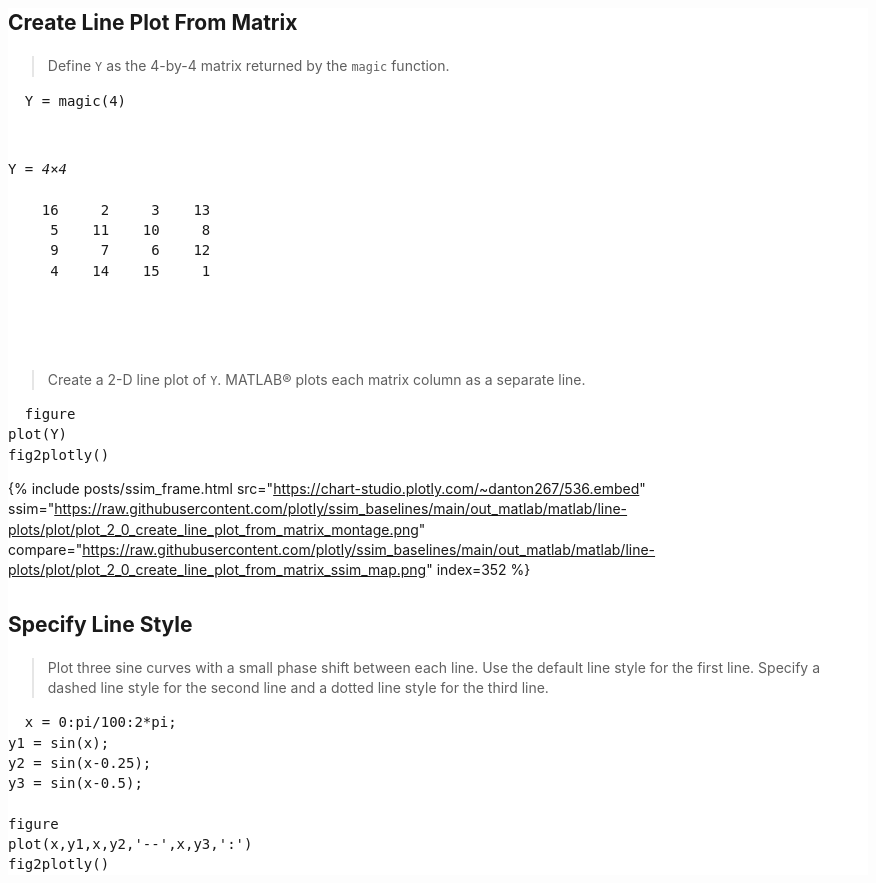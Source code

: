 



## Create Line Plot From Matrix

> Define `Y` as the 4-by-4 matrix returned by the `magic` function. 

<pre class="mcode">
  Y = magic(4)
</pre>

<pre class="mcode">
  <div class="codeoutput"><pre>Y = <span class="emphasis"><em>4×4</em></span>

    16     2     3    13
     5    11    10     8
     9     7     6    12
     4    14    15     1

</pre></div>
</pre>

> Create a 2-D line plot of `Y`. MATLAB® plots each matrix column as a separate line.

<pre class="mcode">
  figure
plot(Y)
fig2plotly()
</pre>

{% include posts/ssim_frame.html 
  src="https://chart-studio.plotly.com/~danton267/536.embed" 
  ssim="https://raw.githubusercontent.com/plotly/ssim_baselines/main/out_matlab/matlab/line-plots/plot/plot_2_0_create_line_plot_from_matrix_montage.png" 
  compare="https://raw.githubusercontent.com/plotly/ssim_baselines/main/out_matlab/matlab/line-plots/plot/plot_2_0_create_line_plot_from_matrix_ssim_map.png" 
  index=352
%}





## Specify Line Style

> Plot three sine curves with a small phase shift between each line. Use the default line style for the first line. Specify a dashed line style for the second line and a dotted line style for the third line.

<pre class="mcode">
  x = 0:pi/100:2*pi;
y1 = sin(x);
y2 = sin(x-0.25);
y3 = sin(x-0.5);

figure
plot(x,y1,x,y2,'--',x,y3,':')
fig2plotly()
</pre>
